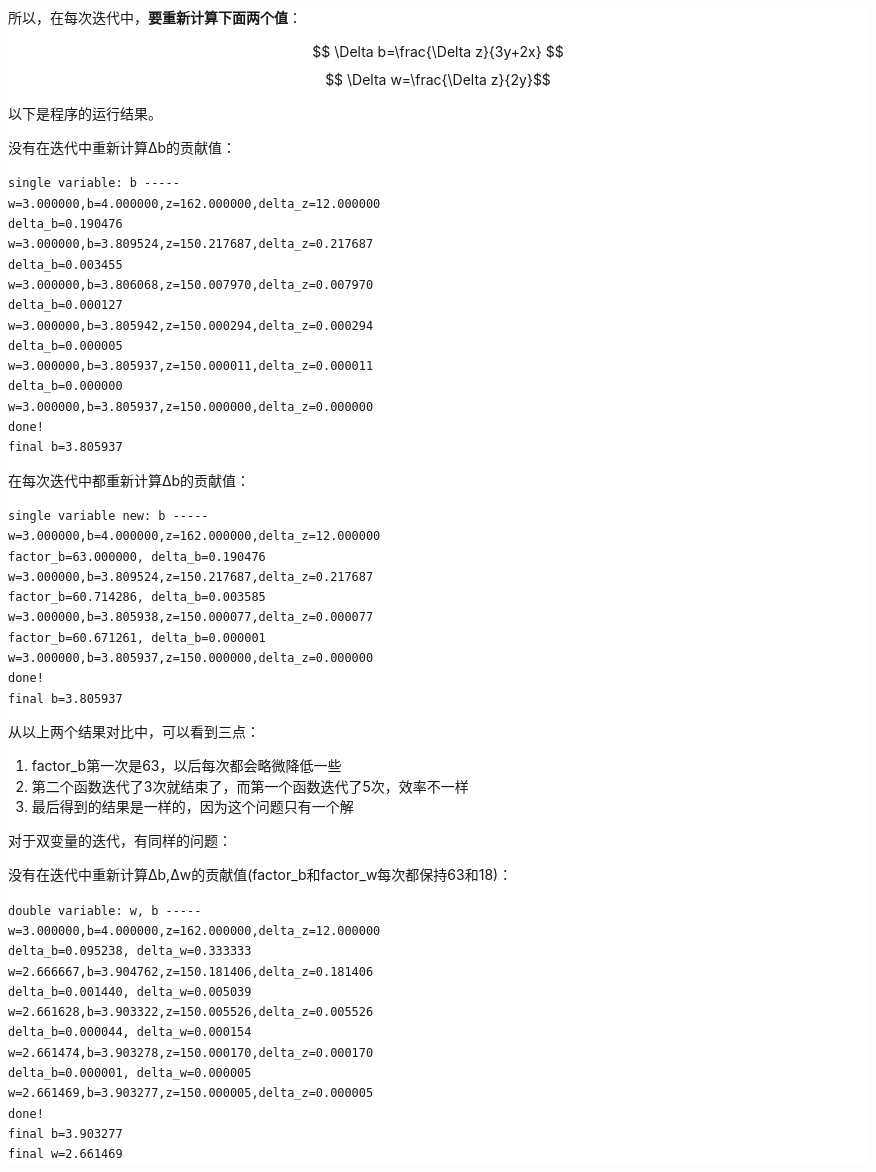 所以，在每次迭代中，**要重新计算下面两个值**：

 $$ \Delta b=\frac{\Delta z}{3y+2x} $$ $$ \Delta w=\frac{\Delta z}{2y}$$

以下是程序的运行结果。

没有在迭代中重新计算Δb的贡献值：

```text
single variable: b -----
w=3.000000,b=4.000000,z=162.000000,delta_z=12.000000
delta_b=0.190476
w=3.000000,b=3.809524,z=150.217687,delta_z=0.217687
delta_b=0.003455
w=3.000000,b=3.806068,z=150.007970,delta_z=0.007970
delta_b=0.000127
w=3.000000,b=3.805942,z=150.000294,delta_z=0.000294
delta_b=0.000005
w=3.000000,b=3.805937,z=150.000011,delta_z=0.000011
delta_b=0.000000
w=3.000000,b=3.805937,z=150.000000,delta_z=0.000000
done!
final b=3.805937
```

在每次迭代中都重新计算Δb的贡献值：

```text
single variable new: b -----
w=3.000000,b=4.000000,z=162.000000,delta_z=12.000000
factor_b=63.000000, delta_b=0.190476
w=3.000000,b=3.809524,z=150.217687,delta_z=0.217687
factor_b=60.714286, delta_b=0.003585
w=3.000000,b=3.805938,z=150.000077,delta_z=0.000077
factor_b=60.671261, delta_b=0.000001
w=3.000000,b=3.805937,z=150.000000,delta_z=0.000000
done!
final b=3.805937
```

从以上两个结果对比中，可以看到三点：

1. factor\_b第一次是63，以后每次都会略微降低一些
2. 第二个函数迭代了3次就结束了，而第一个函数迭代了5次，效率不一样
3. 最后得到的结果是一样的，因为这个问题只有一个解

对于双变量的迭代，有同样的问题：

没有在迭代中重新计算Δb,Δw的贡献值\(factor\_b和factor\_w每次都保持63和18\)：

```text
double variable: w, b -----
w=3.000000,b=4.000000,z=162.000000,delta_z=12.000000
delta_b=0.095238, delta_w=0.333333
w=2.666667,b=3.904762,z=150.181406,delta_z=0.181406
delta_b=0.001440, delta_w=0.005039
w=2.661628,b=3.903322,z=150.005526,delta_z=0.005526
delta_b=0.000044, delta_w=0.000154
w=2.661474,b=3.903278,z=150.000170,delta_z=0.000170
delta_b=0.000001, delta_w=0.000005
w=2.661469,b=3.903277,z=150.000005,delta_z=0.000005
done!
final b=3.903277
final w=2.661469
```
